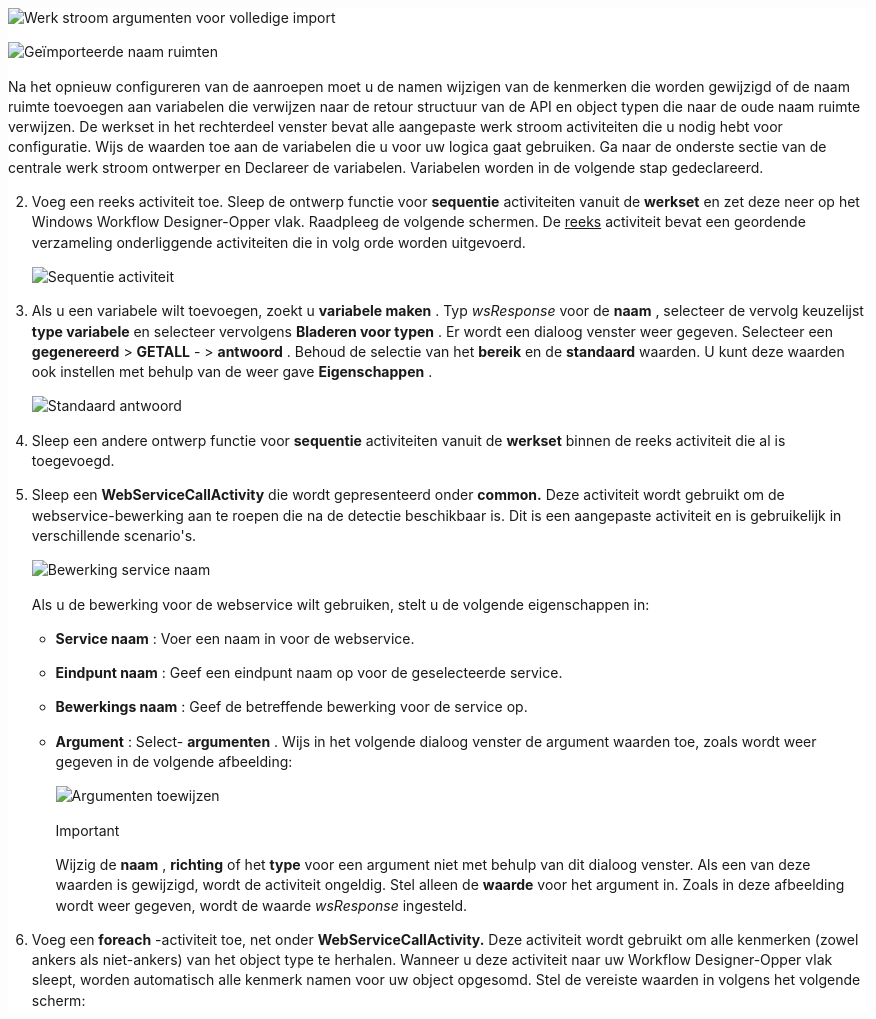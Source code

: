    ![Werk stroom argumenten voor volledige import](media/microsoft-identity-manager-2016-ma-ws-restgeneric/arguments.png)

   ![Geïmporteerde naam ruimten](media/microsoft-identity-manager-2016-ma-ws-restgeneric/imported-name-spaces.png)

   Na het opnieuw configureren van de aanroepen moet u de namen wijzigen van de kenmerken die worden gewijzigd of de naam ruimte toevoegen aan variabelen die verwijzen naar de retour structuur van de API en object typen die naar de oude naam ruimte verwijzen. De werkset in het rechterdeel venster bevat alle aangepaste werk stroom activiteiten die u nodig hebt voor configuratie. Wijs de waarden toe aan de variabelen die u voor uw logica gaat gebruiken. Ga naar de onderste sectie van de centrale werk stroom ontwerper en Declareer de variabelen. Variabelen worden in de volgende stap gedeclareerd.

2. Voeg een reeks activiteit toe. Sleep de ontwerp functie voor **sequentie** activiteiten vanuit de **werkset** en zet deze neer op het Windows Workflow Designer-Opper vlak. Raadpleeg de volgende schermen. De [reeks](https://msdn.microsoft.com/library/system.activities.statements.sequence.aspx) activiteit bevat een geordende verzameling onderliggende activiteiten die in volg orde worden uitgevoerd.
   
    ![Sequentie activiteit](media/microsoft-identity-manager-2016-ma-ws-restgeneric/imports.png)

3. Als u een variabele wilt toevoegen, zoekt u **variabele maken** . Typ _wsResponse_ voor de **naam** , selecteer de vervolg keuzelijst **type variabele** en selecteer vervolgens **Bladeren voor typen** . Er wordt een dialoog venster weer gegeven. Selecteer een **gegenereerd**  >  **GETALL** -  >  **antwoord** . Behoud de selectie van het **bereik** en de **standaard** waarden. U kunt deze waarden ook instellen met behulp van de weer gave **Eigenschappen** .

   ![Standaard antwoord](media/microsoft-identity-manager-2016-ma-ws-restgeneric/employee-list.png)

4. Sleep een andere ontwerp functie voor **sequentie** activiteiten vanuit de **werkset** binnen de reeks activiteit die al is toegevoegd.

5. Sleep een **WebServiceCallActivity** die wordt gepresenteerd onder **common.** Deze activiteit wordt gebruikt om de webservice-bewerking aan te roepen die na de detectie beschikbaar is. Dit is een aangepaste activiteit en is gebruikelijk in verschillende scenario's. 

    ![Bewerking service naam](media/microsoft-identity-manager-2016-ma-ws-restgeneric/full-import-operation-workflow.png)

   Als u de bewerking voor de webservice wilt gebruiken, stelt u de volgende eigenschappen in:
   
      - **Service naam** : Voer een naam in voor de webservice.
      - **Eindpunt naam** : Geef een eindpunt naam op voor de geselecteerde service.
      - **Bewerkings naam** : Geef de betreffende bewerking voor de service op.
      - **Argument** : Select- **argumenten** . Wijs in het volgende dialoog venster de argument waarden toe, zoals wordt weer gegeven in de volgende afbeelding:
      
         ![Argumenten toewijzen](media/microsoft-identity-manager-2016-ma-ws-restgeneric/get-all.png)

         >[!IMPORTANT]
         >Wijzig de **naam** , **richting** of het **type** voor een argument niet met behulp van dit dialoog venster. Als een van deze waarden is gewijzigd, wordt de activiteit ongeldig. Stel alleen de **waarde** voor het argument in. Zoals in deze afbeelding wordt weer gegeven, wordt de waarde *wsResponse* ingesteld.

6. Voeg een **foreach** -activiteit toe, net onder **WebServiceCallActivity.** Deze activiteit wordt gebruikt om alle kenmerken (zowel ankers als niet-ankers) van het object type te herhalen. Wanneer u deze activiteit naar uw Workflow Designer-Opper vlak sleept, worden automatisch alle kenmerk namen voor uw object opgesomd. Stel de vereiste waarden in volgens het volgende scherm:
